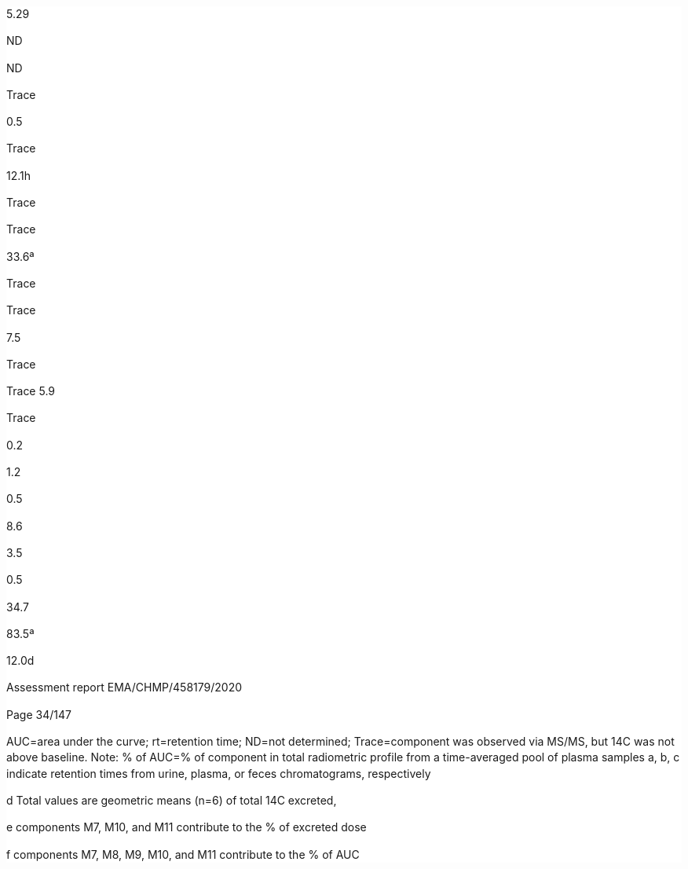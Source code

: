 5.29

ND

ND

Trace

0.5

Trace

12.1h

Trace

Trace

33.6ª

Trace

Trace

7.5

Trace

Trace 5.9

Trace

0.2

1.2

0.5

8.6

3.5

0.5

34.7

83.5ª

12.0d

Assessment report EMA/CHMP/458179/2020

Page 34/147

AUC=area under the curve; rt=retention time; ND=not determined; Trace=component was observed via MS/MS, but 14C was not above baseline. Note: % of AUC=% of component in total radiometric profile from a time-averaged pool of plasma samples a, b, c indicate retention times from urine, plasma, or feces chromatograms, respectively

d Total values are geometric means (n=6) of total 14C excreted,

e components M7, M10, and M11 contribute to the % of excreted dose

f components M7, M8, M9, M10, and M11 contribute to the % of AUC
